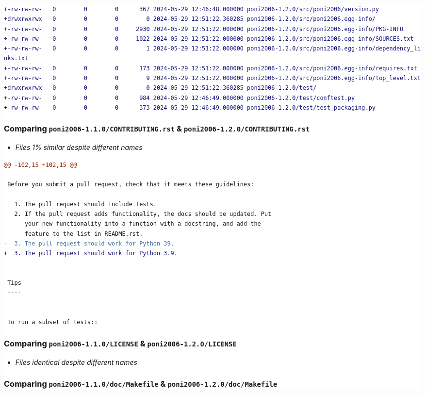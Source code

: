 ```diff
+-rw-rw-rw-   0        0        0      367 2024-05-29 12:46:48.000000 poni2006-1.2.0/src/poni2006/version.py
+drwxrwxrwx   0        0        0        0 2024-05-29 12:51:22.360285 poni2006-1.2.0/src/poni2006.egg-info/
+-rw-rw-rw-   0        0        0     2930 2024-05-29 12:51:22.000000 poni2006-1.2.0/src/poni2006.egg-info/PKG-INFO
+-rw-rw-rw-   0        0        0     1022 2024-05-29 12:51:22.000000 poni2006-1.2.0/src/poni2006.egg-info/SOURCES.txt
+-rw-rw-rw-   0        0        0        1 2024-05-29 12:51:22.000000 poni2006-1.2.0/src/poni2006.egg-info/dependency_links.txt
+-rw-rw-rw-   0        0        0      173 2024-05-29 12:51:22.000000 poni2006-1.2.0/src/poni2006.egg-info/requires.txt
+-rw-rw-rw-   0        0        0        9 2024-05-29 12:51:22.000000 poni2006-1.2.0/src/poni2006.egg-info/top_level.txt
+drwxrwxrwx   0        0        0        0 2024-05-29 12:51:22.360285 poni2006-1.2.0/test/
+-rw-rw-rw-   0        0        0      984 2024-05-29 12:46:49.000000 poni2006-1.2.0/test/conftest.py
+-rw-rw-rw-   0        0        0      373 2024-05-29 12:46:49.000000 poni2006-1.2.0/test/test_packaging.py
```

### Comparing `poni2006-1.1.0/CONTRIBUTING.rst` & `poni2006-1.2.0/CONTRIBUTING.rst`

 * *Files 1% similar despite different names*

```diff
@@ -102,15 +102,15 @@
 
 Before you submit a pull request, check that it meets these guidelines:
 
   1. The pull request should include tests.
   2. If the pull request adds functionality, the docs should be updated. Put
      your new functionality into a function with a docstring, and add the
      feature to the list in README.rst.
-  3. The pull request should work for Python 39.
+  3. The pull request should work for Python 3.9.
      
 
 Tips
 ----
 
 
 To run a subset of tests::
```

### Comparing `poni2006-1.1.0/LICENSE` & `poni2006-1.2.0/LICENSE`

 * *Files identical despite different names*

### Comparing `poni2006-1.1.0/doc/Makefile` & `poni2006-1.2.0/doc/Makefile`
